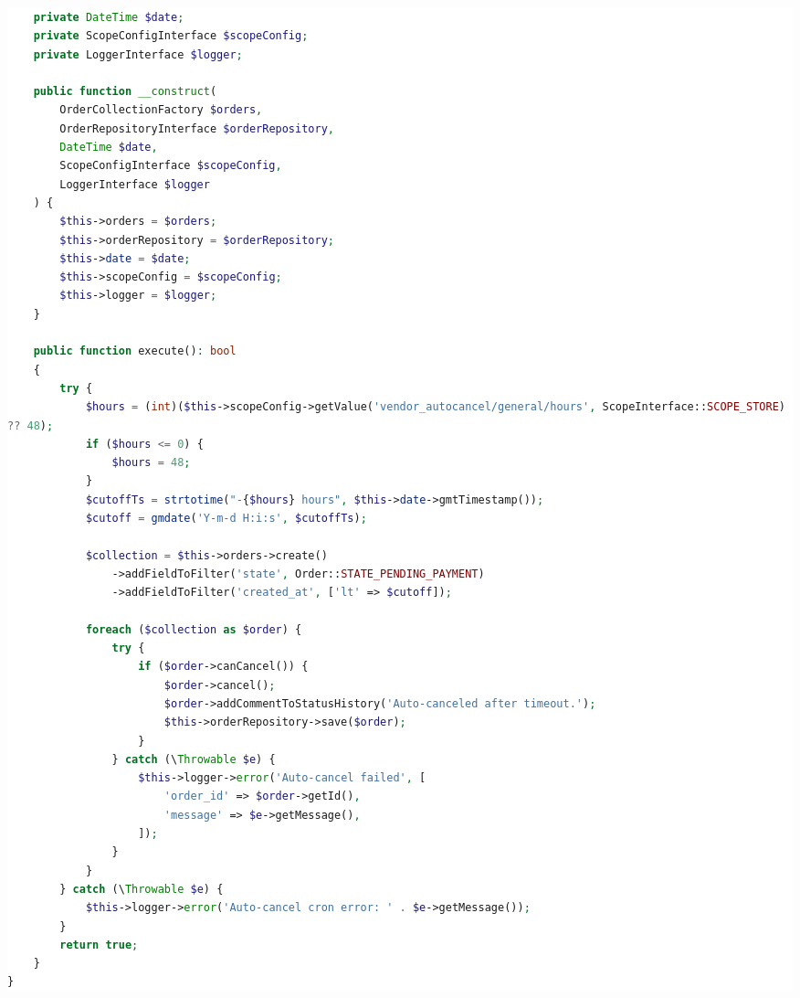 ```php
    private DateTime $date;
    private ScopeConfigInterface $scopeConfig;
    private LoggerInterface $logger;

    public function __construct(
        OrderCollectionFactory $orders,
        OrderRepositoryInterface $orderRepository,
        DateTime $date,
        ScopeConfigInterface $scopeConfig,
        LoggerInterface $logger
    ) {
        $this->orders = $orders;
        $this->orderRepository = $orderRepository;
        $this->date = $date;
        $this->scopeConfig = $scopeConfig;
        $this->logger = $logger;
    }

    public function execute(): bool
    {
        try {
            $hours = (int)($this->scopeConfig->getValue('vendor_autocancel/general/hours', ScopeInterface::SCOPE_STORE) ?? 48);
            if ($hours <= 0) {
                $hours = 48;
            }
            $cutoffTs = strtotime("-{$hours} hours", $this->date->gmtTimestamp());
            $cutoff = gmdate('Y-m-d H:i:s', $cutoffTs);

            $collection = $this->orders->create()
                ->addFieldToFilter('state', Order::STATE_PENDING_PAYMENT)
                ->addFieldToFilter('created_at', ['lt' => $cutoff]);

            foreach ($collection as $order) {
                try {
                    if ($order->canCancel()) {
                        $order->cancel();
                        $order->addCommentToStatusHistory('Auto-canceled after timeout.');
                        $this->orderRepository->save($order);
                    }
                } catch (\Throwable $e) {
                    $this->logger->error('Auto-cancel failed', [
                        'order_id' => $order->getId(),
                        'message' => $e->getMessage(),
                    ]);
                }
            }
        } catch (\Throwable $e) {
            $this->logger->error('Auto-cancel cron error: ' . $e->getMessage());
        }
        return true;
    }
}
```
